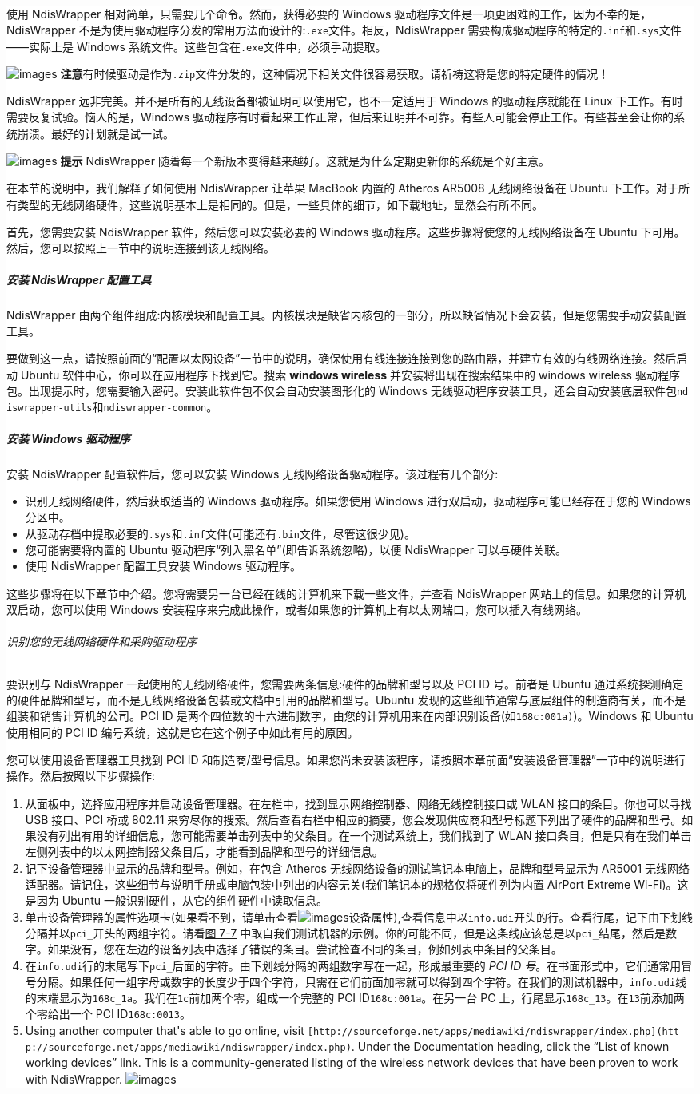 使用 NdisWrapper 相对简单，只需要几个命令。然而，获得必要的 Windows 驱动程序文件是一项更困难的工作，因为不幸的是，NdisWrapper 不是为使用驱动程序分发的常用方法而设计的:`.exe`文件。相反，NdisWrapper 需要构成驱动程序的特定的`.inf`和`.sys`文件——实际上是 Windows 系统文件。这些包含在`.exe`文件中，必须手动提取。

![images](images/square.jpg) **注意**有时候驱动是作为`.zip`文件分发的，这种情况下相关文件很容易获取。请祈祷这将是您的特定硬件的情况！

NdisWrapper 远非完美。并不是所有的无线设备都被证明可以使用它，也不一定适用于 Windows 的驱动程序就能在 Linux 下工作。有时需要反复试验。恼人的是，Windows 驱动程序有时看起来工作正常，但后来证明并不可靠。有些人可能会停止工作。有些甚至会让你的系统崩溃。最好的计划就是试一试。

![images](images/square.jpg) **提示** NdisWrapper 随着每一个新版本变得越来越好。这就是为什么定期更新你的系统是个好主意。

在本节的说明中，我们解释了如何使用 NdisWrapper 让苹果 MacBook 内置的 Atheros AR5008 无线网络设备在 Ubuntu 下工作。对于所有类型的无线网络硬件，这些说明基本上是相同的。但是，一些具体的细节，如下载地址，显然会有所不同。

首先，您需要安装 NdisWrapper 软件，然后您可以安装必要的 Windows 驱动程序。这些步骤将使您的无线网络设备在 Ubuntu 下可用。然后，您可以按照上一节中的说明连接到该无线网络。

##### 安装 NdisWrapper 配置工具

NdisWrapper 由两个组件组成:内核模块和配置工具。内核模块是缺省内核包的一部分，所以缺省情况下会安装，但是您需要手动安装配置工具。

要做到这一点，请按照前面的“配置以太网设备”一节中的说明，确保使用有线连接连接到您的路由器，并建立有效的有线网络连接。然后启动 Ubuntu 软件中心，你可以在应用程序下找到它。搜索 **windows wireless** 并安装将出现在搜索结果中的 windows wireless 驱动程序包。出现提示时，您需要输入密码。安装此软件包不仅会自动安装图形化的 Windows 无线驱动程序安装工具，还会自动安装底层软件包`ndiswrapper-utils`和`ndiswrapper-common`。

##### 安装 Windows 驱动程序

安装 NdisWrapper 配置软件后，您可以安装 Windows 无线网络设备驱动程序。该过程有几个部分:

*   识别无线网络硬件，然后获取适当的 Windows 驱动程序。如果您使用 Windows 进行双启动，驱动程序可能已经存在于您的 Windows 分区中。
*   从驱动存档中提取必要的`.sys`和`.inf`文件(可能还有`.bin`文件，尽管这很少见)。
*   您可能需要将内置的 Ubuntu 驱动程序“列入黑名单”(即告诉系统忽略)，以便 NdisWrapper 可以与硬件关联。
*   使用 NdisWrapper 配置工具安装 Windows 驱动程序。

这些步骤将在以下章节中介绍。您将需要另一台已经在线的计算机来下载一些文件，并查看 NdisWrapper 网站上的信息。如果您的计算机双启动，您可以使用 Windows 安装程序来完成此操作，或者如果您的计算机上有以太网端口，您可以插入有线网络。

###### 识别您的无线网络硬件和采购驱动程序

要识别与 NdisWrapper 一起使用的无线网络硬件，您需要两条信息:硬件的品牌和型号以及 PCI ID 号。前者是 Ubuntu 通过系统探测确定的硬件品牌和型号，而不是无线网络设备包装或文档中引用的品牌和型号。Ubuntu 发现的这些细节通常与底层组件的制造商有关，而不是组装和销售计算机的公司。PCI ID 是两个四位数的十六进制数字，由您的计算机用来在内部识别设备(如`168c:001a)`)。Windows 和 Ubuntu 使用相同的 PCI ID 编号系统，这就是它在这个例子中如此有用的原因。

您可以使用设备管理器工具找到 PCI ID 和制造商/型号信息。如果您尚未安装该程序，请按照本章前面“安装设备管理器”一节中的说明进行操作。然后按照以下步骤操作:

1.  从面板中，选择应用程序并启动设备管理器。在左栏中，找到显示网络控制器、网络无线控制接口或 WLAN 接口的条目。你也可以寻找 USB 接口、PCI 桥或 802.11 来穷尽你的搜索。然后查看右栏中相应的摘要，您会发现供应商和型号标题下列出了硬件的品牌和型号。如果没有列出有用的详细信息，您可能需要单击列表中的父条目。在一个测试系统上，我们找到了 WLAN 接口条目，但是只有在我们单击左侧列表中的以太网控制器父条目后，才能看到品牌和型号的详细信息。
2.  记下设备管理器中显示的品牌和型号。例如，在包含 Atheros 无线网络设备的测试笔记本电脑上，品牌和型号显示为 AR5001 无线网络适配器。请记住，这些细节与说明手册或电脑包装中列出的内容无关(我们笔记本的规格仅将硬件列为内置 AirPort Extreme Wi-Fi)。这是因为 Ubuntu 一般识别硬件，从它的组件硬件中读取信息。
3.  单击设备管理器的属性选项卡(如果看不到，请单击查看![images](images/U001.jpg)设备属性),查看信息中以`info.udi`开头的行。查看行尾，记下由下划线分隔并以`pci_`开头的两组字符。请看[图 7-7](#fig_7_7) 中取自我们测试机器的示例。你的可能不同，但是这条线应该总是以`pci_`结尾，然后是数字。如果没有，您在左边的设备列表中选择了错误的条目。尝试检查不同的条目，例如列表中条目的父条目。
4.  在`info.udi`行的末尾写下`pci_`后面的字符。由下划线分隔的两组数字写在一起，形成最重要的 *PCI ID 号*。在书面形式中，它们通常用冒号分隔。如果任何一组字母或数字的长度少于四个字符，只需在它们前面加零就可以得到四个字符。在我们的测试机器中，`info.udi`线的末端显示为`168c_1a`。我们在`1c`前加两个零，组成一个完整的 PCI ID`168c:001a`。在另一台 PC 上，行尾显示`168c_13`。在`13`前添加两个零给出一个 PCI ID`168c:0013`。
5.  Using another computer that's able to go online, visit `[http://sourceforge.net/apps/mediawiki/ndiswrapper/index.php](http://sourceforge.net/apps/mediawiki/ndiswrapper/index.php)`. Under the Documentation heading, click the “List of known working devices” link. This is a community-generated listing of the wireless network devices that have been proven to work with NdisWrapper. ![images](images/0707.jpg)
